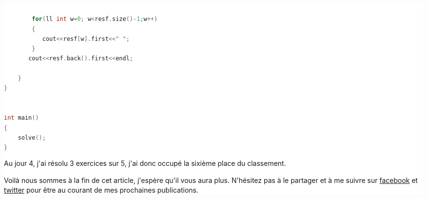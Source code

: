 ```cpp

        for(ll int w=0; w<resf.size()-1;w++)
        {
           cout<<resf[w].first<<" ";
        }
       cout<<resf.back().first<<endl; 
       
    }
}
           
 
int main()
{
    solve();
}
```


Au jour 4, j'ai résolu 3 exercices sur 5, j'ai donc occupé la sixième place du classement.

Voilà nous sommes à la fin de cet article, j'espère qu'il vous aura plus. N'hésitez pas à le partager et à me suivre sur [facebook](https://www.facebook.com/Samir-Maoude-100925784983877?_rdc=1&_rdr) et [twitter](https://twitter.com/MaoudeSamir) pour être au courant de mes prochaines publications.












